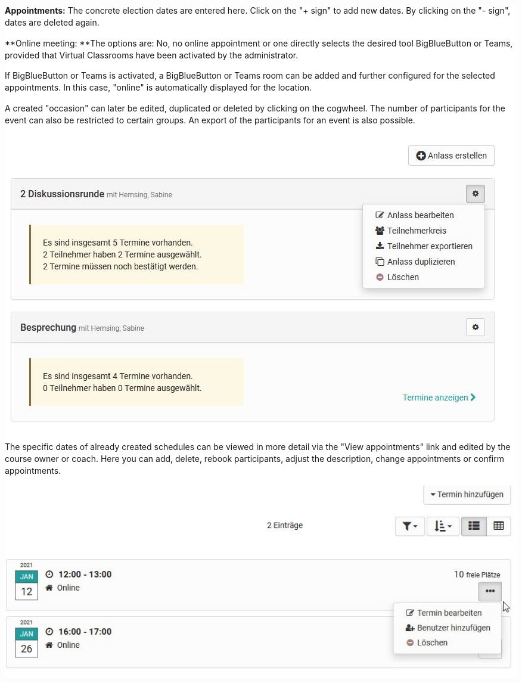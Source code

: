  **Appointments:**  The concrete election dates are entered here. Click on the
"+ sign" to add new dates. By clicking on the "- sign", dates are deleted
again.

 **Online meeting:  **The options are: No, no online appointment or one
directly selects the desired tool BigBlueButton or Teams, provided that
Virtual Classrooms have been activated by the administrator.

If BigBlueButton or Teams is activated, a BigBlueButton or Teams room can be
added and further configured for the selected appointments. In this case,
"online" is automatically displayed for the location.

A created "occasion" can later be edited, duplicated or deleted by clicking on
the cogwheel. The number of participants for the event can also be restricted
to certain groups. An export of the participants for an event is also
possible.

![](assets/Terminplanung_anlass.jpg)

The specific dates of already created schedules can be viewed in more detail
via the "View appointments" link and edited by the course owner or coach. Here
you can add, delete, rebook participants, adjust the description, change
appointments or confirm appointments.

![](assets/Terminfindung_punkte.jpg)
